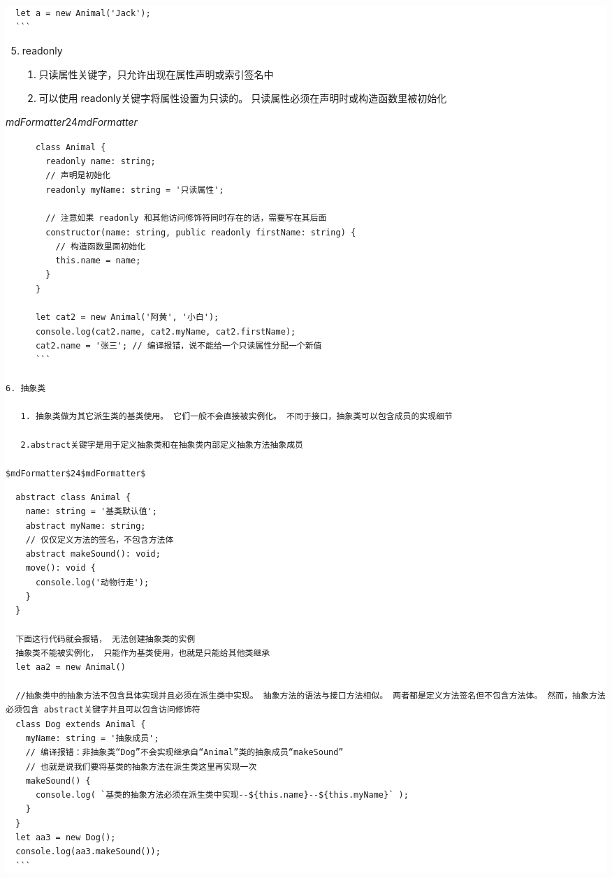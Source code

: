       let a = new Animal('Jack');
      ```

5. readonly 

   1. 只读属性关键字，只允许出现在属性声明或索引签名中

   2. 可以使用 readonly关键字将属性设置为只读的。 只读属性必须在声明时或构造函数里被初始化

$mdFormatter$24$mdFormatter$

``` 
      class Animal {
        readonly name: string;
        // 声明是初始化
        readonly myName: string = '只读属性';
      
        // 注意如果 readonly 和其他访问修饰符同时存在的话，需要写在其后面
        constructor(name: string, public readonly firstName: string) {
          // 构造函数里面初始化
          this.name = name;
        }
      }
      
      let cat2 = new Animal('阿黄', '小白');
      console.log(cat2.name, cat2.myName, cat2.firstName);
      cat2.name = '张三'; // 编译报错，说不能给一个只读属性分配一个新值
      ```

6. 抽象类

   1. 抽象类做为其它派生类的基类使用。 它们一般不会直接被实例化。 不同于接口，抽象类可以包含成员的实现细节

   2.abstract关键字是用于定义抽象类和在抽象类内部定义抽象方法抽象成员

$mdFormatter$24$mdFormatter$

``` 
      abstract class Animal {
        name: string = '基类默认值';
        abstract myName: string;
        // 仅仅定义方法的签名，不包含方法体
        abstract makeSound(): void;
        move(): void {
          console.log('动物行走');
        }
      }
      
      下面这行代码就会报错， 无法创建抽象类的实例
      抽象类不能被实例化， 只能作为基类使用，也就是只能给其他类继承
      let aa2 = new Animal()
      
      //抽象类中的抽象方法不包含具体实现并且必须在派生类中实现。 抽象方法的语法与接口方法相似。 两者都是定义方法签名但不包含方法体。 然而，抽象方法必须包含 abstract关键字并且可以包含访问修饰符
      class Dog extends Animal {
        myName: string = '抽象成员';
        // 编译报错：非抽象类“Dog”不会实现继承自“Animal”类的抽象成员“makeSound”
        // 也就是说我们要将基类的抽象方法在派生类这里再实现一次
        makeSound() {
          console.log( `基类的抽象方法必须在派生类中实现--${this.name}--${this.myName}` );
        }
      }
      let aa3 = new Dog();
      console.log(aa3.makeSound());
      ```

      

